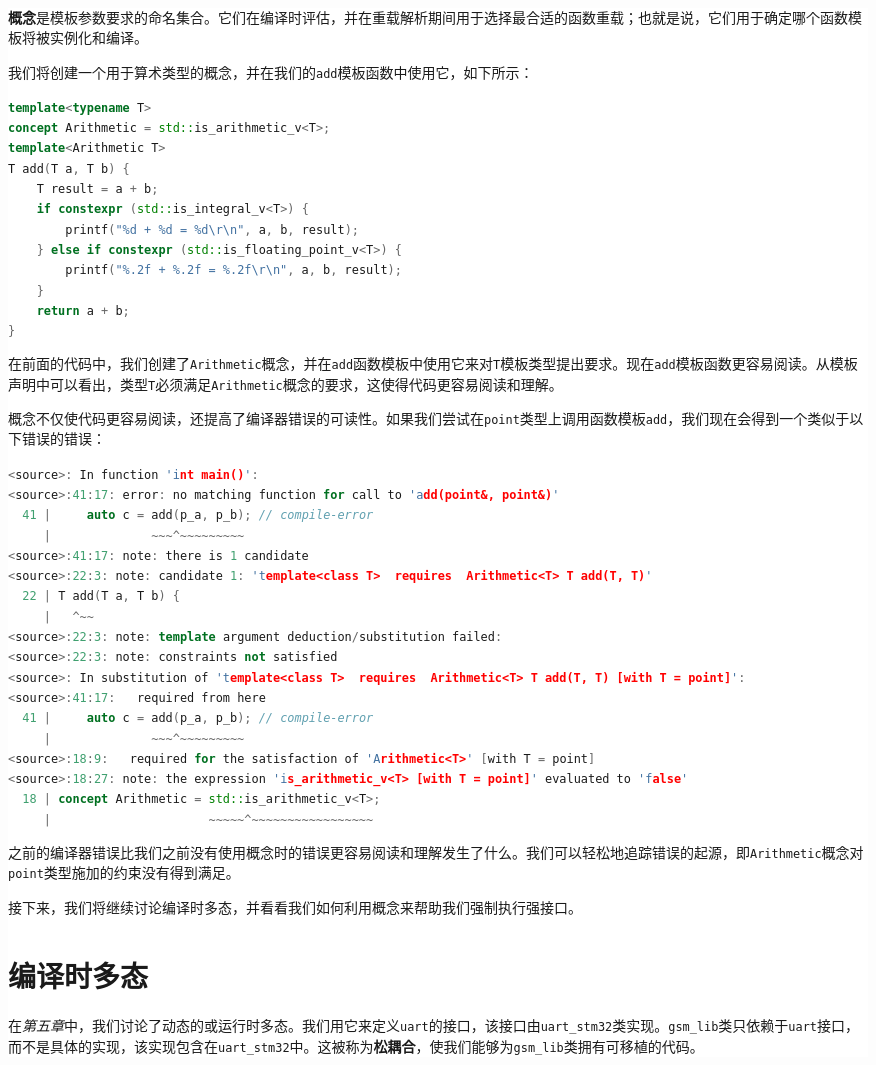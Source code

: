 **概念**是模板参数要求的命名集合。它们在编译时评估，并在重载解析期间用于选择最合适的函数重载；也就是说，它们用于确定哪个函数模板将被实例化和编译。

我们将创建一个用于算术类型的概念，并在我们的`add`模板函数中使用它，如下所示：

```cpp
template<typename T>
concept Arithmetic = std::is_arithmetic_v<T>;
template<Arithmetic T>
T add(T a, T b) {
    T result = a + b;
    if constexpr (std::is_integral_v<T>) {
        printf("%d + %d = %d\r\n", a, b, result);
    } else if constexpr (std::is_floating_point_v<T>) {
        printf("%.2f + %.2f = %.2f\r\n", a, b, result);
    }
    return a + b;
} 
```

在前面的代码中，我们创建了`Arithmetic`概念，并在`add`函数模板中使用它来对`T`模板类型提出要求。现在`add`模板函数更容易阅读。从模板声明中可以看出，类型`T`必须满足`Arithmetic`概念的要求，这使得代码更容易阅读和理解。

概念不仅使代码更容易阅读，还提高了编译器错误的可读性。如果我们尝试在`point`类型上调用函数模板`add`，我们现在会得到一个类似于以下错误的错误：

```cpp
<source>: In function 'int main()':
<source>:41:17: error: no matching function for call to 'add(point&, point&)'
  41 |     auto c = add(p_a, p_b); // compile-error
     |              ~~~^~~~~~~~~~
<source>:41:17: note: there is 1 candidate
<source>:22:3: note: candidate 1: 'template<class T>  requires  Arithmetic<T> T add(T, T)'
  22 | T add(T a, T b) {
     |   ^~~
<source>:22:3: note: template argument deduction/substitution failed:
<source>:22:3: note: constraints not satisfied
<source>: In substitution of 'template<class T>  requires  Arithmetic<T> T add(T, T) [with T = point]':
<source>:41:17:   required from here
  41 |     auto c = add(p_a, p_b); // compile-error
     |              ~~~^~~~~~~~~~
<source>:18:9:   required for the satisfaction of 'Arithmetic<T>' [with T = point]
<source>:18:27: note: the expression 'is_arithmetic_v<T> [with T = point]' evaluated to 'false'
  18 | concept Arithmetic = std::is_arithmetic_v<T>;
     |                      ~~~~~^~~~~~~~~~~~~~~~~~ 
```

之前的编译器错误比我们之前没有使用概念时的错误更容易阅读和理解发生了什么。我们可以轻松地追踪错误的起源，即`Arithmetic`概念对`point`类型施加的约束没有得到满足。

接下来，我们将继续讨论编译时多态，并看看我们如何利用概念来帮助我们强制执行强接口。

# 编译时多态

在*第五章*中，我们讨论了动态的或运行时多态。我们用它来定义`uart`的接口，该接口由`uart_stm32`类实现。`gsm_lib`类只依赖于`uart`接口，而不是具体的实现，该实现包含在`uart_stm32`中。这被称为**松耦合**，使我们能够为`gsm_lib`类拥有可移植的代码。
